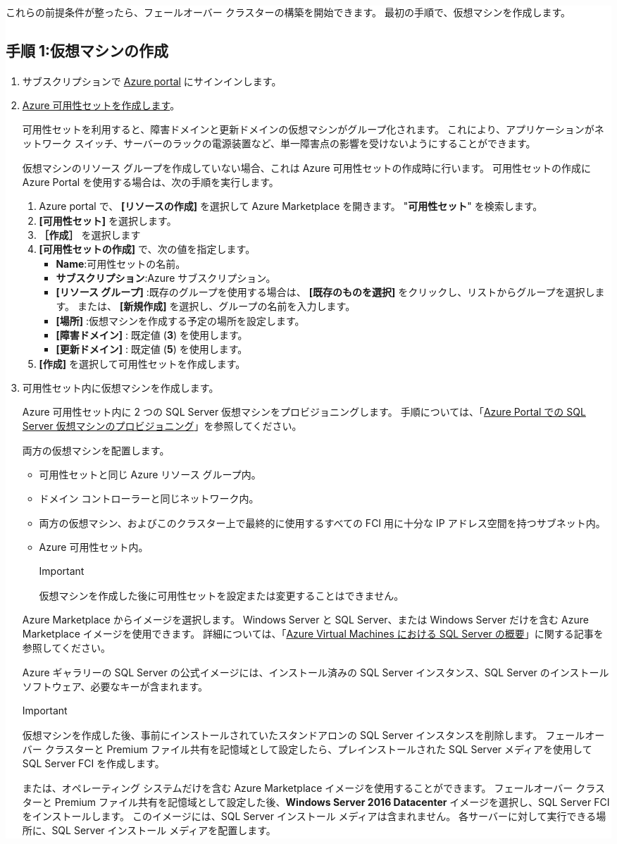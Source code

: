 これらの前提条件が整ったら、フェールオーバー クラスターの構築を開始できます。 最初の手順で、仮想マシンを作成します。

## <a name="step-1-create-the-virtual-machines"></a>手順 1:仮想マシンの作成

1. サブスクリプションで [Azure portal](https://portal.azure.com) にサインインします。

1. [Azure 可用性セットを作成します](../../../virtual-machines/linux/tutorial-availability-sets.md)。

   可用性セットを利用すると、障害ドメインと更新ドメインの仮想マシンがグループ化されます。 これにより、アプリケーションがネットワーク スイッチ、サーバーのラックの電源装置など、単一障害点の影響を受けないようにすることができます。

   仮想マシンのリソース グループを作成していない場合、これは Azure 可用性セットの作成時に行います。 可用性セットの作成に Azure Portal を使用する場合は、次の手順を実行します。

   1. Azure portal で、 **[リソースの作成]** を選択して Azure Marketplace を開きます。 "**可用性セット**" を検索します。
   1. **[可用性セット]** を選択します。
   1. **［作成］** を選択します
   1. **[可用性セットの作成]** で、次の値を指定します。
      - **Name**:可用性セットの名前。
      - **サブスクリプション**:Azure サブスクリプション。
      - **[リソース グループ]** :既存のグループを使用する場合は、 **[既存のものを選択]** をクリックし、リストからグループを選択します。 または、 **[新規作成]** を選択し、グループの名前を入力します。
      - **[場所]** :仮想マシンを作成する予定の場所を設定します。
      - **[障害ドメイン]** : 既定値 (**3**) を使用します。
      - **[更新ドメイン]** : 既定値 (**5**) を使用します。
   1. **[作成]** を選択して可用性セットを作成します。

1. 可用性セット内に仮想マシンを作成します。

   Azure 可用性セット内に 2 つの SQL Server 仮想マシンをプロビジョニングします。 手順については、「[Azure Portal での SQL Server 仮想マシンのプロビジョニング](create-sql-vm-portal.md)」を参照してください。

   両方の仮想マシンを配置します。

   - 可用性セットと同じ Azure リソース グループ内。
   - ドメイン コントローラーと同じネットワーク内。
   - 両方の仮想マシン、およびこのクラスター上で最終的に使用するすべての FCI 用に十分な IP アドレス空間を持つサブネット内。
   - Azure 可用性セット内。

      >[!IMPORTANT]
      >仮想マシンを作成した後に可用性セットを設定または変更することはできません。

   Azure Marketplace からイメージを選択します。 Windows Server と SQL Server、または Windows Server だけを含む Azure Marketplace イメージを使用できます。 詳細については、「[Azure Virtual Machines における SQL Server の概要](sql-server-on-azure-vm-iaas-what-is-overview.md)」に関する記事を参照してください。

   Azure ギャラリーの SQL Server の公式イメージには、インストール済みの SQL Server インスタンス、SQL Server のインストール ソフトウェア、必要なキーが含まれます。

   >[!IMPORTANT]
   > 仮想マシンを作成した後、事前にインストールされていたスタンドアロンの SQL Server インスタンスを削除します。 フェールオーバー クラスターと Premium ファイル共有を記憶域として設定したら、プレインストールされた SQL Server メディアを使用して SQL Server FCI を作成します。

   または、オペレーティング システムだけを含む Azure Marketplace イメージを使用することができます。 フェールオーバー クラスターと Premium ファイル共有を記憶域として設定した後、**Windows Server 2016 Datacenter** イメージを選択し、SQL Server FCI をインストールします。 このイメージには、SQL Server インストール メディアは含まれません。 各サーバーに対して実行できる場所に、SQL Server インストール メディアを配置します。
